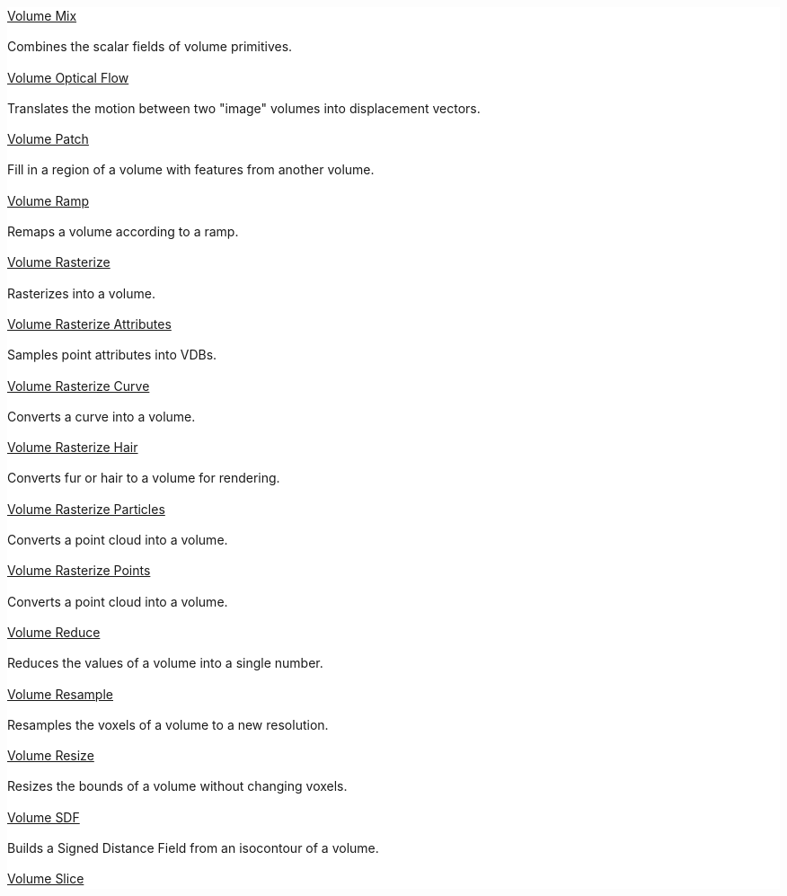 
[Volume Mix]()

Combines the scalar fields of volume primitives.

[Volume Optical Flow]()

Translates the motion between two "image" volumes into displacement vectors.

[Volume Patch]()

Fill in a region of a volume with features from another volume.


[Volume Ramp]()

Remaps a volume according to a ramp.


[Volume Rasterize]()

Rasterizes into a volume.


[Volume Rasterize Attributes]()

Samples point attributes into VDBs.


[Volume Rasterize Curve]()

Converts a curve into a volume.


[Volume Rasterize Hair]()

Converts fur or hair to a volume for rendering.


[Volume Rasterize Particles]()

Converts a point cloud into a volume.


[Volume Rasterize Points]()

Converts a point cloud into a volume.


[Volume Reduce]()

Reduces the values of a volume into a single number.


[Volume Resample]()

Resamples the voxels of a volume to a new resolution.


[Volume Resize]()

Resizes the bounds of a volume without changing voxels.


[Volume SDF]()

Builds a Signed Distance Field from an isocontour of a volume.


[Volume Slice]()
